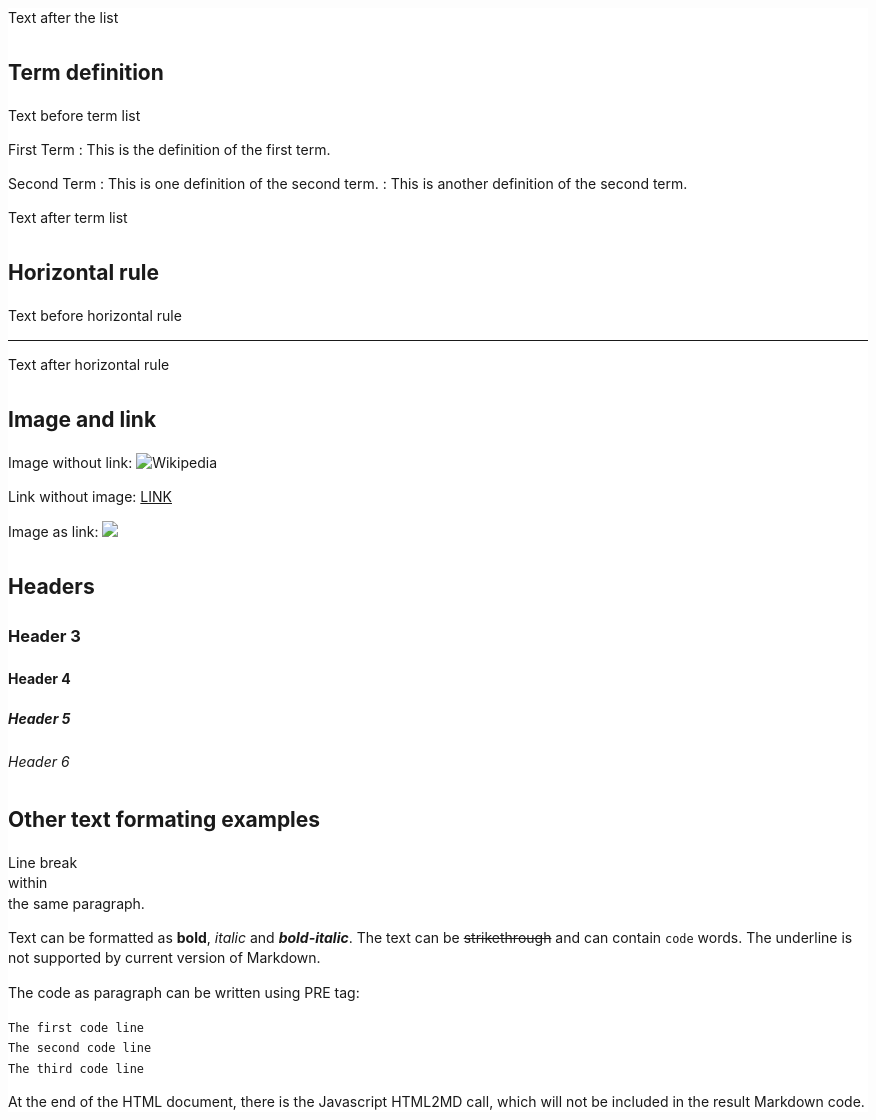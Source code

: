 Text after the list

## Term definition

Text before term list



First Term
: This is the definition of the first term\.

Second Term
: This is one definition of the second term\.
: This is another definition of the second term\.

Text after term list

## Horizontal rule

Text before horizontal rule

***

Text after horizontal rule

## Image and link

Image without link: ![Wikipedia](https://www.wikipedia.org/portal/wikipedia.org/assets/img/Wikipedia-logo-v2.png "Wikipedia")

Link without image: [LINK](https://www.wikipedia.org/ "https://www.wikipedia.org/")

Image as link: [![](https://www.wikipedia.org/portal/wikipedia.org/assets/img/Wikipedia-logo-v2.png "")](https://www.wikipedia.org/ "https://www.wikipedia.org/")

## Headers

### Header 3

#### Header 4

##### Header 5

###### Header 6

## Other text formating examples

Line break  
within  
the same paragraph\.

Text can be formatted as **bold**, *italic* and ***bold\-italic***\. The text can be ~~strikethrough~~ and can contain `code` words\. The underline is not supported by current version of Markdown\.

The code as paragraph can be written using PRE tag:

```
The first code line
The second code line
The third code line
```

At the end of the HTML document, there is the Javascript HTML2MD call, which will not be included in the result Markdown code\.




